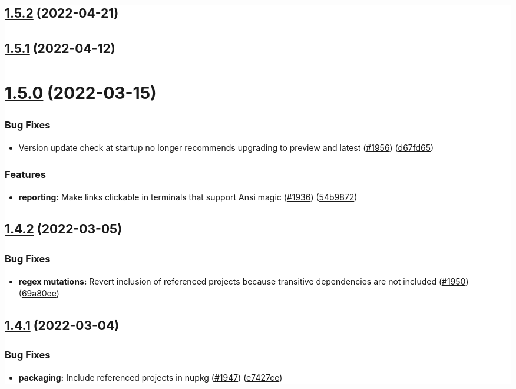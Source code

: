 ## [1.5.2](https://github.com/stryker-mutator/stryker-net/compare/dotnet-stryker@1.5.1...dotnet-stryker@1.5.2) (2022-04-21)



## [1.5.1](https://github.com/stryker-mutator/stryker-net/compare/dotnet-stryker@1.5.0...dotnet-stryker@1.5.1) (2022-04-12)



# [1.5.0](https://github.com/stryker-mutator/stryker-net/compare/dotnet-stryker@1.4.2...dotnet-stryker@1.5.0) (2022-03-15)


### Bug Fixes

* Version update check at startup no longer recommends upgrading to preview and latest ([#1956](https://github.com/stryker-mutator/stryker-net/issues/1956)) ([d67fd65](https://github.com/stryker-mutator/stryker-net/commit/d67fd65d85edb2a0c063652f1f86c09b69896866))


### Features

* **reporting:** Make links clickable in terminals that support Ansi magic ([#1936](https://github.com/stryker-mutator/stryker-net/issues/1936)) ([54b9872](https://github.com/stryker-mutator/stryker-net/commit/54b98724d5651d993f7d27753b70369ef0a1a2ce))



## [1.4.2](https://github.com/stryker-mutator/stryker-net/compare/dotnet-stryker@1.4.1...dotnet-stryker@1.4.2) (2022-03-05)


### Bug Fixes

* **regex mutations:** Revert inclusion of referenced projects because transitive dependencies are not included ([#1950](https://github.com/stryker-mutator/stryker-net/issues/1950)) ([69a80ee](https://github.com/stryker-mutator/stryker-net/commit/69a80ee75e082c1343a068ad6e3be4faf2edbd7a))



## [1.4.1](https://github.com/stryker-mutator/stryker-net/compare/dotnet-stryker@1.4.0...dotnet-stryker@1.4.1) (2022-03-04)


### Bug Fixes

* **packaging:** Include referenced projects in nupkg ([#1947](https://github.com/stryker-mutator/stryker-net/issues/1947)) ([e7427ce](https://github.com/stryker-mutator/stryker-net/commit/e7427cee807df53388e6b009052b35b6a76881cf))
